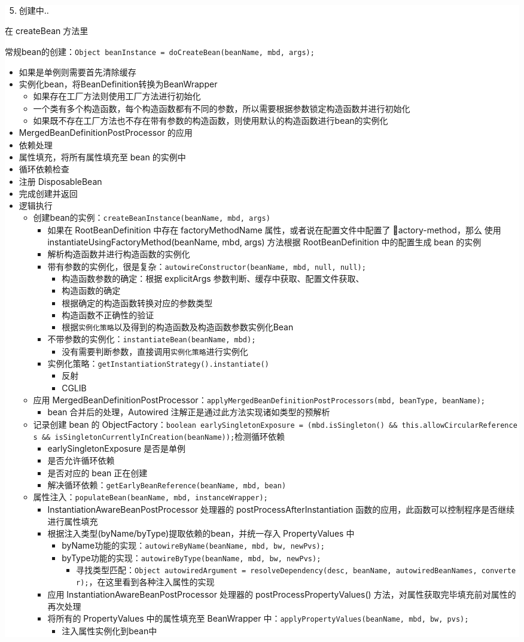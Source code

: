 5.   创建中..

在 createBean 方法里

常规bean的创建：`Object beanInstance = doCreateBean(beanName, mbd, args);`

-   如果是单例则需要首先清除缓存
-   实例化bean，将BeanDefinition转换为BeanWrapper
    -   如果存在工厂方法则使用工厂方法进行初始化
    -   一个类有多个构造函数，每个构造函数都有不同的参数，所以需要根据参数锁定构造函数并进行初始化
    -   如果既不存在工厂方法也不存在带有参数的构造函数，则使用默认的构造函数进行bean的实例化
-   MergedBeanDefinitionPostProcessor 的应用
-   依赖处理
-   属性填充，将所有属性填充至 bean 的实例中
-   循环依赖检查
-   注册 DisposableBean
-   完成创建并返回
-   逻辑执行
    -   创建bean的实例：`createBeanInstance(beanName, mbd, args)`
        -   如果在 RootBeanDefinition 中存在 factoryMethodName 属性，或者说在配置文件中配置了 actory-method，那么 使用 instantiateUsingFactoryMethod(beanName, mbd, args) 方法根据 RootBeanDefinition 中的配置生成 bean 的实例
        -   解析构造函数并进行构造函数的实例化
        -   带有参数的实例化，很是复杂：`autowireConstructor(beanName, mbd, null, null);`
            -   构造函数参数的确定：根据 explicitArgs 参数判断、缓存中获取、配置文件获取、
            -   构造函数的确定
            -   根据确定的构造函数转换对应的参数类型
            -   构造函数不正确性的验证
            -   根据`实例化策略`以及得到的构造函数及构造函数参数实例化Bean
        -   不带参数的实例化：`instantiateBean(beanName, mbd);`
            -   没有需要判断参数，直接调用`实例化策略`进行实例化
        -   实例化策略：`getInstantiationStrategy().instantiate()`
            -   反射
            -   CGLIB
    -   应用 MergedBeanDefinitionPostProcessor：`applyMergedBeanDefinitionPostProcessors(mbd, beanType, beanName);`
        -   bean 合并后的处理，Autowired 注解正是通过此方法实现诸如类型的预解析
    -   记录创建 bean 的 ObjectFactory：`boolean earlySingletonExposure = (mbd.isSingleton() && this.allowCircularReferences && isSingletonCurrentlyInCreation(beanName));`检测循环依赖
        -   earlySingletonExposure 是否是单例
        -   是否允许循环依赖
        -   是否对应的 bean 正在创建
        -   解决循环依赖：`getEarlyBeanReference(beanName, mbd, bean)`
    -   属性注入：`populateBean(beanName, mbd, instanceWrapper);`
        -   InstantiationAwareBeanPostProcessor 处理器的 postProcessAfterInstantiation 函数的应用，此函数可以控制程序是否继续进行属性填充
        -   根据注入类型(byName/byType)提取依赖的bean，并统一存入 PropertyValues 中
            -   byName功能的实现：`autowireByName(beanName, mbd, bw, newPvs);`
            -   byType功能的实现：`autowireByType(beanName, mbd, bw, newPvs);`
                -   寻找类型匹配：`Object autowiredArgument = resolveDependency(desc, beanName, autowiredBeanNames, converter);`，在这里看到各种注入属性的实现
        -   应用 InstantiationAwareBeanPostProcessor 处理器的 postProcessPropertyValues() 方法，对属性获取完毕填充前对属性的再次处理
        -   将所有的 PropertyValues 中的属性填充至 BeanWrapper 中：`applyPropertyValues(beanName, mbd, bw, pvs);`
            -   注入属性实例化到bean中
